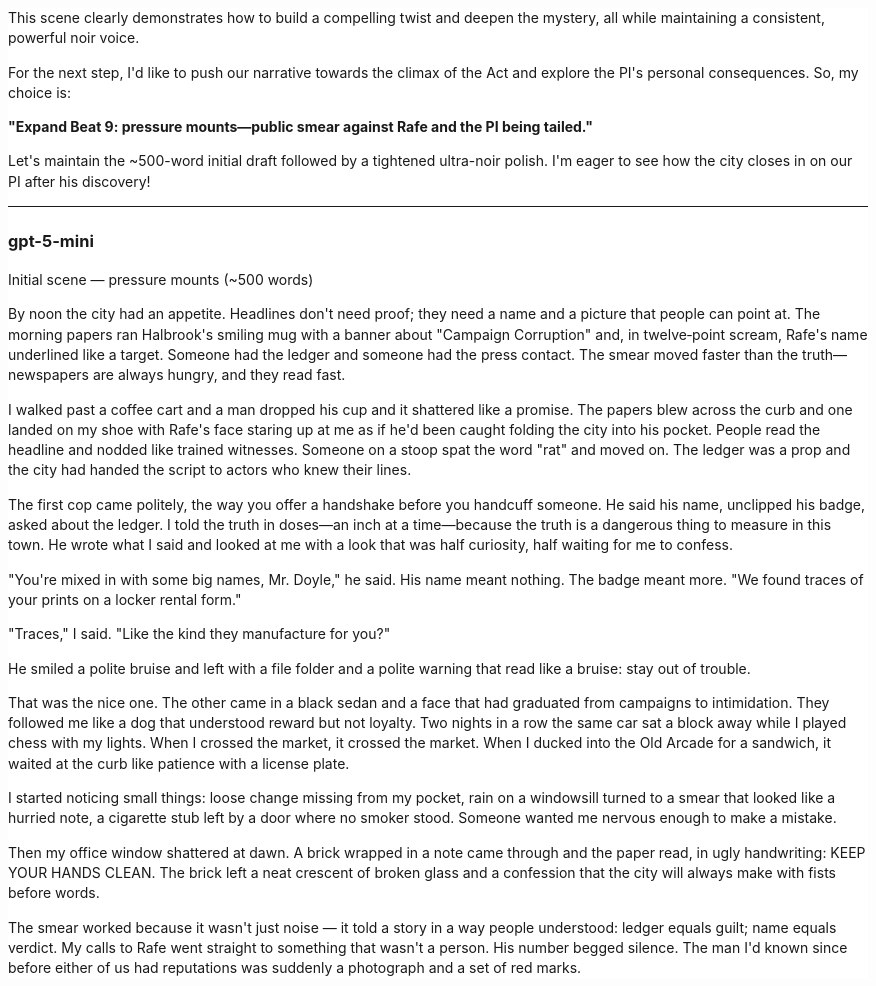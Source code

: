 This scene clearly demonstrates how to build a compelling twist and deepen the mystery, all while maintaining a consistent, powerful noir voice.

For the next step, I'd like to push our narrative towards the climax of the Act and explore the PI's personal consequences. So, my choice is:

**"Expand Beat 9: pressure mounts—public smear against Rafe and the PI being tailed."**

Let's maintain the ~500-word initial draft followed by a tightened ultra-noir polish. I'm eager to see how the city closes in on our PI after his discovery!

---

### gpt-5-mini

Initial scene — pressure mounts (~500 words)

By noon the city had an appetite. Headlines don't need proof; they need a name and a picture that people can point at. The morning papers ran Halbrook's smiling mug with a banner about "Campaign Corruption" and, in twelve‑point scream, Rafe's name underlined like a target. Someone had the ledger and someone had the press contact. The smear moved faster than the truth—newspapers are always hungry, and they read fast.

I walked past a coffee cart and a man dropped his cup and it shattered like a promise. The papers blew across the curb and one landed on my shoe with Rafe's face staring up at me as if he'd been caught folding the city into his pocket. People read the headline and nodded like trained witnesses. Someone on a stoop spat the word "rat" and moved on. The ledger was a prop and the city had handed the script to actors who knew their lines.

The first cop came politely, the way you offer a handshake before you handcuff someone. He said his name, unclipped his badge, asked about the ledger. I told the truth in doses—an inch at a time—because the truth is a dangerous thing to measure in this town. He wrote what I said and looked at me with a look that was half curiosity, half waiting for me to confess.

"You're mixed in with some big names, Mr. Doyle," he said. His name meant nothing. The badge meant more. "We found traces of your prints on a locker rental form."

"Traces," I said. "Like the kind they manufacture for you?"

He smiled a polite bruise and left with a file folder and a polite warning that read like a bruise: stay out of trouble.

That was the nice one. The other came in a black sedan and a face that had graduated from campaigns to intimidation. They followed me like a dog that understood reward but not loyalty. Two nights in a row the same car sat a block away while I played chess with my lights. When I crossed the market, it crossed the market. When I ducked into the Old Arcade for a sandwich, it waited at the curb like patience with a license plate.

I started noticing small things: loose change missing from my pocket, rain on a windowsill turned to a smear that looked like a hurried note, a cigarette stub left by a door where no smoker stood. Someone wanted me nervous enough to make a mistake.

Then my office window shattered at dawn. A brick wrapped in a note came through and the paper read, in ugly handwriting: KEEP YOUR HANDS CLEAN. The brick left a neat crescent of broken glass and a confession that the city will always make with fists before words.

The smear worked because it wasn't just noise — it told a story in a way people understood: ledger equals guilt; name equals verdict. My calls to Rafe went straight to something that wasn't a person. His number begged silence. The man I'd known since before either of us had reputations was suddenly a photograph and a set of red marks.
